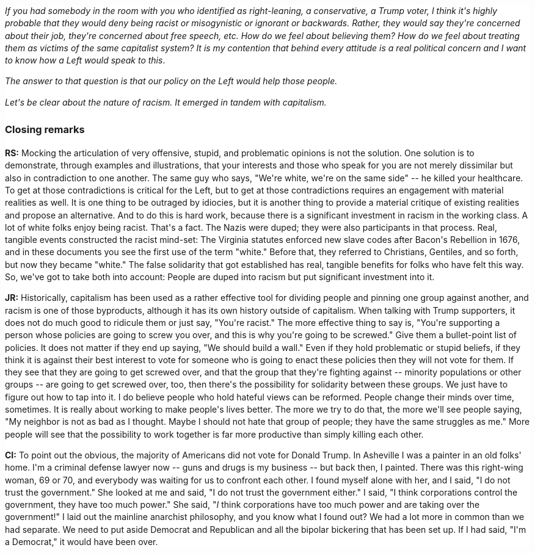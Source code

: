 _If you had somebody in the room with you who identified as right-leaning, a conservative, a Trump voter, I think it's highly probable that they would deny being racist or misogynistic or ignorant or backwards. Rather, they would say they're concerned about their job, they're concerned about free speech, etc. How do we feel about believing them? How do we feel about treating them as victims of the same capitalist system? It is my contention that behind every attitude is a real political concern and I want to know how a Left would speak to this_.

_The answer to that question is that our policy on the Left would help those people._

_Let's be clear about the nature of racism. It emerged in tandem with capitalism._
### Closing remarks

**RS:** Mocking the articulation of very offensive, stupid, and problematic opinions is not the solution. One solution is to demonstrate, through examples and illustrations, that your interests and those who speak for you are not merely dissimilar but also in contradiction to one another. The same guy who says, "We're white, we're on the same side" -- he killed your healthcare. To get at those contradictions is critical for the Left, but to get at those contradictions requires an engagement with material realities as well. It is one thing to be outraged by idiocies, but it is another thing to provide a material critique of existing realities and propose an alternative. And to do this is hard work, because there is a significant investment in racism in the working class. A lot of white folks enjoy being racist. That's a fact. The Nazis were duped; they were also participants in that process. Real, tangible events constructed the racist mind-set: The Virginia statutes enforced new slave codes after Bacon's Rebellion in 1676, and in these documents you see the first use of the term "white." Before that, they referred to Christians, Gentiles, and so forth, but now they became "white." The false solidarity that got established has real, tangible benefits for folks who have felt this way. So, we've got to take both into account: People are duped into racism but put significant investment into it.

**JR:** Historically, capitalism has been used as a rather effective tool for dividing people and pinning one group against another, and racism is one of those byproducts, although it has its own history outside of capitalism. When talking with Trump supporters, it does not do much good to ridicule them or just say, "You're racist." The more effective thing to say is, "You're supporting a person whose policies are going to screw you over, and this is why you're going to be screwed." Give them a bullet-point list of policies. It does not matter if they end up saying, "We should build a wall." Even if they hold problematic or stupid beliefs, if they think it is against their best interest to vote for someone who is going to enact these policies then they will not vote for them. If they see that they are going to get screwed over, and that the group that they're fighting against -- minority populations or other groups -- are going to get screwed over, too, then there's the possibility for solidarity between these groups. We just have to figure out how to tap into it. I do believe people who hold hateful views can be reformed. People change their minds over time, sometimes. It is really about working to make people's lives better. The more we try to do that, the more we'll see people saying, "My neighbor is not as bad as I thought. Maybe I should not hate that group of people; they have the same struggles as me." More people will see that the possibility to work together is far more productive than simply killing each other.

**CI:** To point out the obvious, the majority of Americans did not vote for Donald Trump. In Asheville I was a painter in an old folks' home. I'm a criminal defense lawyer now -- guns and drugs is my business -- but back then, I painted. There was this right-wing woman, 69 or 70, and everybody was waiting for us to confront each other. I found myself alone with her, and I said, "I do not trust the government." She looked at me and said, "I do not trust the government either." I said, "I think corporations control the government, they have too much power." She said, "_I_ think corporations have too much power and are taking over the government!" I laid out the mainline anarchist philosophy, and you know what I found out? We had a lot more in common than we had separate. We need to put aside Democrat and Republican and all the bipolar bickering that has been set up. If I had said, "I'm a Democrat," it would have been over.
